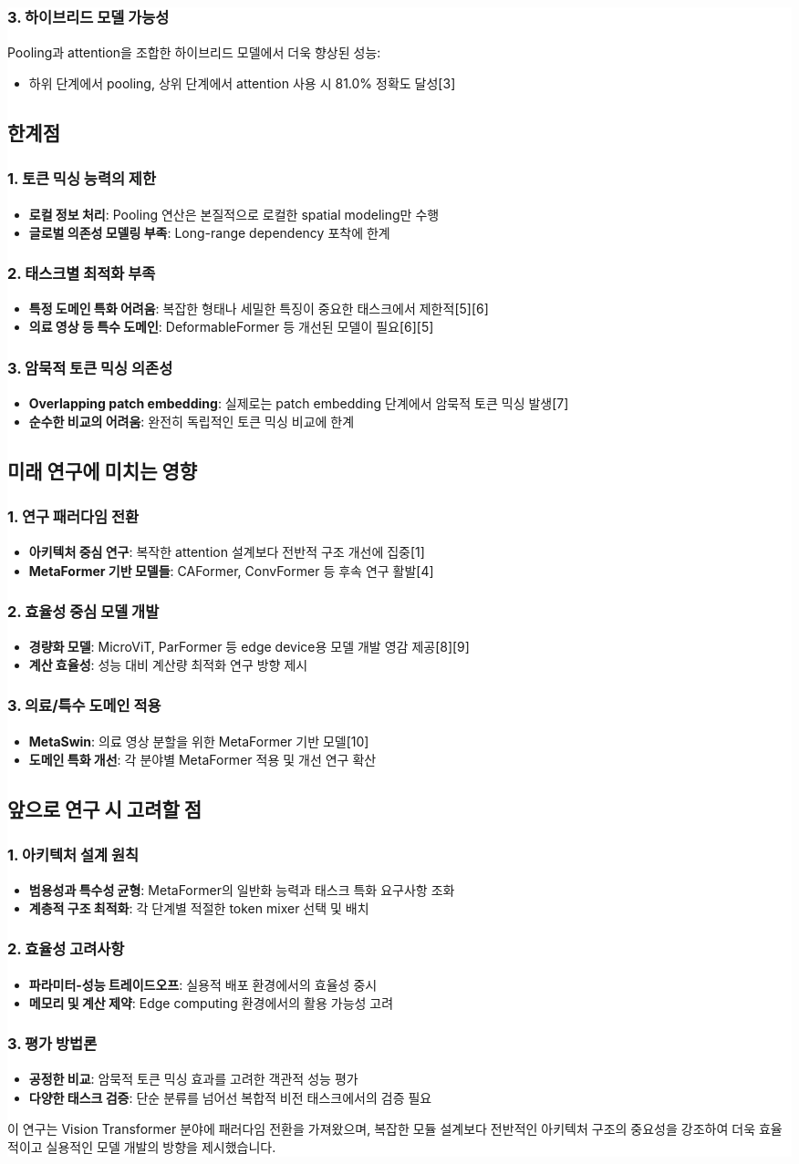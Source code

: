 ### 3. 하이브리드 모델 가능성
Pooling과 attention을 조합한 하이브리드 모델에서 더욱 향상된 성능:
- 하위 단계에서 pooling, 상위 단계에서 attention 사용 시 81.0% 정확도 달성[3]

## 한계점

### 1. 토큰 믹싱 능력의 제한
- **로컬 정보 처리**: Pooling 연산은 본질적으로 로컬한 spatial modeling만 수행
- **글로벌 의존성 모델링 부족**: Long-range dependency 포착에 한계

### 2. 태스크별 최적화 부족
- **특정 도메인 특화 어려움**: 복잡한 형태나 세밀한 특징이 중요한 태스크에서 제한적[5][6]
- **의료 영상 등 특수 도메인**: DeformableFormer 등 개선된 모델이 필요[6][5]

### 3. 암묵적 토큰 믹싱 의존성
- **Overlapping patch embedding**: 실제로는 patch embedding 단계에서 암묵적 토큰 믹싱 발생[7]
- **순수한 비교의 어려움**: 완전히 독립적인 토큰 믹싱 비교에 한계

## 미래 연구에 미치는 영향

### 1. 연구 패러다임 전환
- **아키텍처 중심 연구**: 복작한 attention 설계보다 전반적 구조 개선에 집중[1]
- **MetaFormer 기반 모델들**: CAFormer, ConvFormer 등 후속 연구 활발[4]

### 2. 효율성 중심 모델 개발
- **경량화 모델**: MicroViT, ParFormer 등 edge device용 모델 개발 영감 제공[8][9]
- **계산 효율성**: 성능 대비 계산량 최적화 연구 방향 제시

### 3. 의료/특수 도메인 적용
- **MetaSwin**: 의료 영상 분할을 위한 MetaFormer 기반 모델[10]
- **도메인 특화 개선**: 각 분야별 MetaFormer 적용 및 개선 연구 확산

## 앞으로 연구 시 고려할 점

### 1. 아키텍처 설계 원칙
- **범용성과 특수성 균형**: MetaFormer의 일반화 능력과 태스크 특화 요구사항 조화
- **계층적 구조 최적화**: 각 단계별 적절한 token mixer 선택 및 배치

### 2. 효율성 고려사항
- **파라미터-성능 트레이드오프**: 실용적 배포 환경에서의 효율성 중시
- **메모리 및 계산 제약**: Edge computing 환경에서의 활용 가능성 고려

### 3. 평가 방법론
- **공정한 비교**: 암묵적 토큰 믹싱 효과를 고려한 객관적 성능 평가
- **다양한 태스크 검증**: 단순 분류를 넘어선 복합적 비전 태스크에서의 검증 필요

이 연구는 Vision Transformer 분야에 패러다임 전환을 가져왔으며, 복잡한 모듈 설계보다 전반적인 아키텍처 구조의 중요성을 강조하여 더욱 효율적이고 실용적인 모델 개발의 방향을 제시했습니다.
